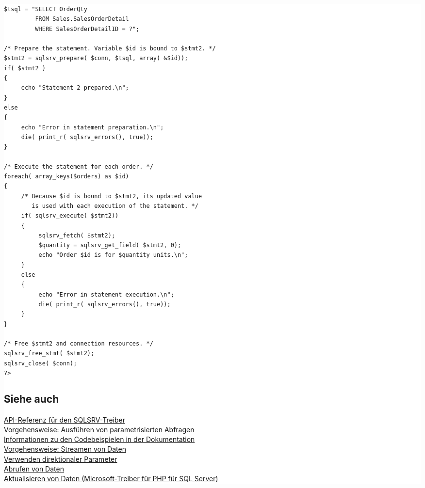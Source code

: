 ```  
$tsql = "SELECT OrderQty   
         FROM Sales.SalesOrderDetail   
         WHERE SalesOrderDetailID = ?";  
  
/* Prepare the statement. Variable $id is bound to $stmt2. */  
$stmt2 = sqlsrv_prepare( $conn, $tsql, array( &$id));  
if( $stmt2 )  
{  
     echo "Statement 2 prepared.\n";  
}   
else   
{  
     echo "Error in statement preparation.\n";  
     die( print_r( sqlsrv_errors(), true));  
}  
  
/* Execute the statement for each order. */  
foreach( array_keys($orders) as $id)  
{  
     /* Because $id is bound to $stmt2, its updated value   
        is used with each execution of the statement. */  
     if( sqlsrv_execute( $stmt2))  
     {  
          sqlsrv_fetch( $stmt2);  
          $quantity = sqlsrv_get_field( $stmt2, 0);  
          echo "Order $id is for $quantity units.\n";  
     }  
     else  
     {  
          echo "Error in statement execution.\n";  
          die( print_r( sqlsrv_errors(), true));  
     }  
}  
  
/* Free $stmt2 and connection resources. */  
sqlsrv_free_stmt( $stmt2);  
sqlsrv_close( $conn);  
?>  
```  
  
## Siehe auch  
[API-Referenz für den SQLSRV-Treiber](../content/SQLSRV-Driver-API-Reference.md)  
[Vorgehensweise: Ausführen von parametrisierten Abfragen](../Topic/How%20to:%20Perform%20Parameterized%20Queries.md)  
[Informationen zu den Codebeispielen in der Dokumentation](../content/About-Code-Examples-in-the-Documentation.md)  
[Vorgehensweise: Streamen von Daten](../Topic/How%20to:%20Send%20Data%20as%20a%20Stream.md)  
[Verwenden direktionaler Parameter](../content/Using-Directional-Parameters.md)  
[Abrufen von Daten](../content/Retrieving-Data.md)  
[Aktualisieren von Daten &#40;Microsoft-Treiber für PHP für SQL Server&#41;](../content/Updating-Data--Microsoft-Drivers-for-PHP-for-SQL-Server-.md)  
  
